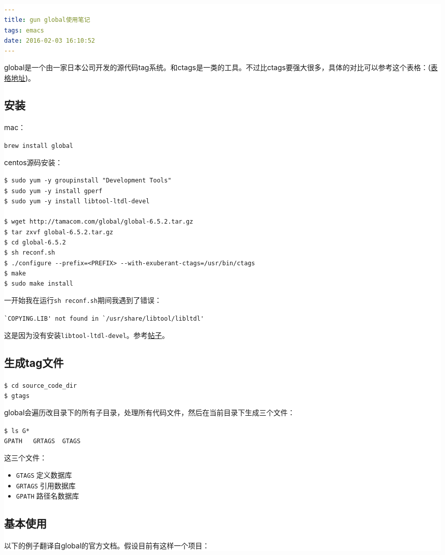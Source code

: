 ```yaml
---
title: gun global使用笔记
tags: emacs
date: 2016-02-03 16:10:52
---
```



global是一个由一家日本公司开发的源代码tag系统。和ctags是一类的工具。不过比ctags要强大很多，具体的对比可以参考这个表格：([表格地址][global_compare])。

## 安装
mac：

    brew install global

centos源码安装：

```
$ sudo yum -y groupinstall "Development Tools"
$ sudo yum -y install gperf
$ sudo yum -y install libtool-ltdl-devel

$ wget http://tamacom.com/global/global-6.5.2.tar.gz
$ tar zxvf global-6.5.2.tar.gz
$ cd global-6.5.2
$ sh reconf.sh 
$ ./configure --prefix=<PREFIX> --with-exuberant-ctags=/usr/bin/ctags
$ make
$ sudo make install
```

一开始我在运行`sh reconf.sh`期间我遇到了错误：

    `COPYING.LIB' not found in `/usr/share/libtool/libltdl'

这是因为没有安装`libtool-ltdl-devel`。参考[帖子][libltdl_problem]。

## 生成tag文件

    $ cd source_code_dir
    $ gtags

global会遍历改目录下的所有子目录，处理所有代码文件，然后在当前目录下生成三个文件：

    $ ls G*
    GPATH   GRTAGS  GTAGS

这三个文件：
- `GTAGS`   定义数据库
- `GRTAGS`  引用数据库
- `GPATH`   路径名数据库

## 基本使用
以下的例子翻译自global的官方文档。假设目前有这样一个项目：


[global_compare]: https://github.com/OpenGrok/OpenGrok/wiki/Comparison-with-Similar-Tools "Comparison with Similar Tools · OpenGrok/OpenGrok Wiki"
[libltdl_problem]: http://forums.fedoraforum.org/showthread.php?t=188338 "Problem installing gift with ltdl library - FedoraForum.org"
[global_tools]: https://www.gnu.org/software/global/globaldoc_toc.html#Applications "Various applications"
[helm-gtags]: https://github.com/syohex/emacs-helm-gtags "syohex/emacs-helm-gtags: GNU GLOBAL helm interface"
[ggtags]: https://github.com/leoliu/ggtags "leoliu/ggtags - Emacs Lisp"